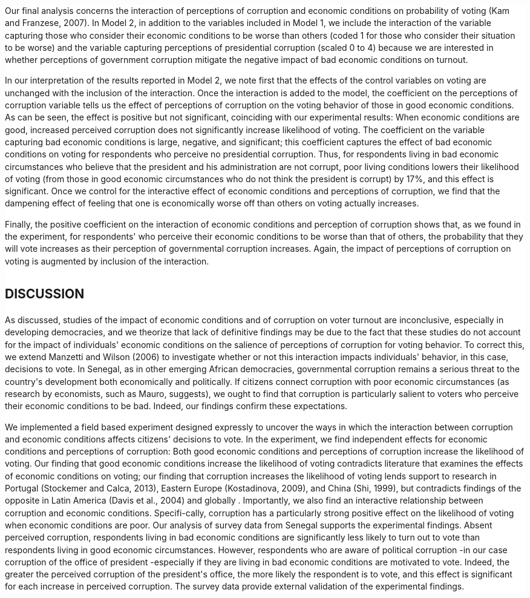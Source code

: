 Our final analysis concerns the interaction of perceptions of corruption and economic conditions on probability of voting (Kam and Franzese, 2007). In Model 2, in addition to the variables included in Model 1, we include the interaction of the variable capturing those who consider their economic conditions to be worse than others (coded 1 for those who consider their situation to be worse) and the variable capturing perceptions of presidential corruption (scaled 0 to 4) because we are interested in whether perceptions of government corruption mitigate the negative impact of bad economic conditions on turnout.

In our interpretation of the results reported in Model 2, we note first that the effects of the control variables on voting are unchanged with the inclusion of the interaction. Once the interaction is added to the model, the coefficient on the perceptions of corruption variable tells us the effect of perceptions of corruption on the voting behavior of those in good economic conditions. As can be seen, the effect is positive but not significant, coinciding with our experimental results: When economic conditions are good, increased perceived corruption does not significantly increase likelihood of voting. The coefficient on the variable capturing bad economic conditions is large, negative, and significant; this coefficient captures the effect of bad economic conditions on voting for respondents who perceive no presidential corruption. Thus, for respondents living in bad economic circumstances who believe that the president and his administration are not corrupt, poor living conditions lowers their likelihood of voting (from those in good economic circumstances who do not think the president is corrupt) by 17%, and this effect is significant. Once we control for the interactive effect of economic conditions and perceptions of corruption, we find that the dampening effect of feeling that one is economically worse off than others on voting actually increases.

Finally, the positive coefficient on the interaction of economic conditions and perception of corruption shows that, as we found in the experiment, for respondents' who perceive their economic conditions to be worse than that of others, the probability that they will vote increases as their perception of governmental corruption increases. Again, the impact of perceptions of corruption on voting is augmented by inclusion of the interaction.


## DISCUSSION

As discussed, studies of the impact of economic conditions and of corruption on voter turnout are inconclusive, especially in developing democracies, and we theorize that lack of definitive findings may be due to the fact that these studies do not account for the impact of individuals' economic conditions on the salience of perceptions of corruption for voting behavior. To correct this, we extend Manzetti and Wilson (2006) to investigate whether or not this interaction impacts individuals' behavior, in this case, decisions to vote. In Senegal, as in other emerging African democracies, governmental corruption remains a serious threat to the country's development both economically and politically. If citizens connect corruption with poor economic circumstances (as research by economists, such as Mauro, suggests), we ought to find that corruption is particularly salient to voters who perceive their economic conditions to be bad. Indeed, our findings confirm these expectations.

We implemented a field based experiment designed expressly to uncover the ways in which the interaction between corruption and economic conditions affects citizens' decisions to vote. In the experiment, we find independent effects for economic conditions and perceptions of corruption: Both good economic conditions and perceptions of corruption increase the likelihood of voting. Our finding that good economic conditions increase the likelihood of voting contradicts literature that examines the effects of economic conditions on voting; our finding that corruption increases the likelihood of voting lends support to research in Portugal (Stockemer and Calca, 2013), Eastern Europe (Kostadinova, 2009), and China (Shi, 1999), but contradicts findings of the opposite in Latin America (Davis et al., 2004) and globally . Importantly, we also find an interactive relationship between corruption and economic conditions. Specifi-cally, corruption has a particularly strong positive effect on the likelihood of voting when economic conditions are poor. Our analysis of survey data from Senegal supports the experimental findings. Absent perceived corruption, respondents living in bad economic conditions are significantly less likely to turn out to vote than respondents living in good economic circumstances. However, respondents who are aware of political corruption -in our case corruption of the office of president -especially if they are living in bad economic conditions are motivated to vote. Indeed, the greater the perceived corruption of the president's office, the more likely the respondent is to vote, and this effect is significant for each increase in perceived corruption. The survey data provide external validation of the experimental findings.
